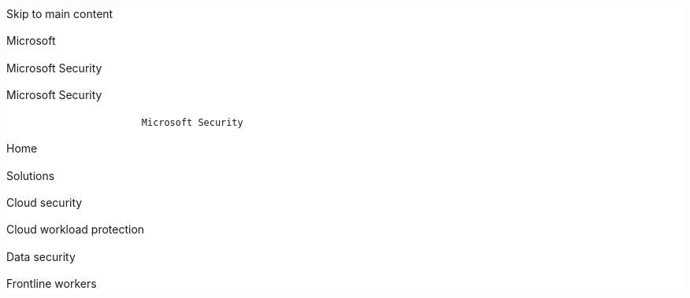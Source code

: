 
















 

 



















Skip to main content







Microsoft



Microsoft Security




Microsoft Security




                            Microsoft Security
                        




 Home 



Solutions


Cloud security


Cloud workload protection


Data security


Frontline workers

